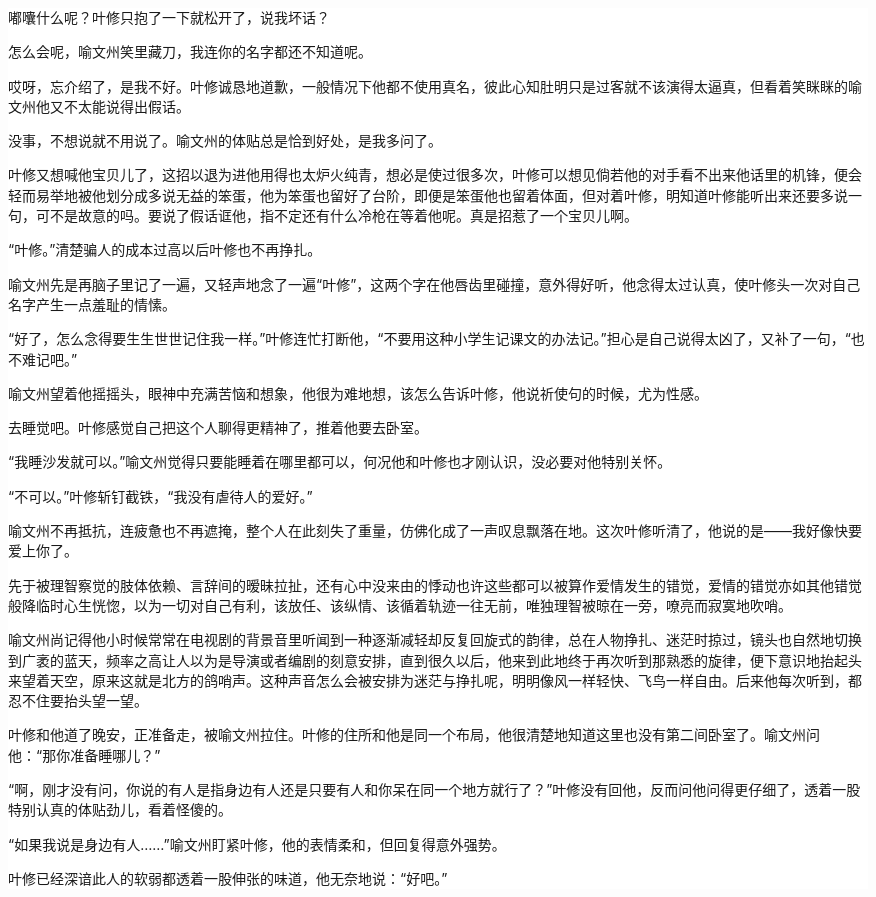 嘟囔什么呢？叶修只抱了一下就松开了，说我坏话？

 

怎么会呢，喻文州笑里藏刀，我连你的名字都还不知道呢。

 

哎呀，忘介绍了，是我不好。叶修诚恳地道歉，一般情况下他都不使用真名，彼此心知肚明只是过客就不该演得太逼真，但看着笑眯眯的喻文州他又不太能说得出假话。

 

没事，不想说就不用说了。喻文州的体贴总是恰到好处，是我多问了。

 

叶修又想喊他宝贝儿了，这招以退为进他用得也太炉火纯青，想必是使过很多次，叶修可以想见倘若他的对手看不出来他话里的机锋，便会轻而易举地被他划分成多说无益的笨蛋，他为笨蛋也留好了台阶，即便是笨蛋他也留着体面，但对着叶修，明知道叶修能听出来还要多说一句，可不是故意的吗。要说了假话诓他，指不定还有什么冷枪在等着他呢。真是招惹了一个宝贝儿啊。

 

“叶修。”清楚骗人的成本过高以后叶修也不再挣扎。

 

喻文州先是再脑子里记了一遍，又轻声地念了一遍“叶修”，这两个字在他唇齿里碰撞，意外得好听，他念得太过认真，使叶修头一次对自己名字产生一点羞耻的情愫。

 

“好了，怎么念得要生生世世记住我一样。”叶修连忙打断他，“不要用这种小学生记课文的办法记。”担心是自己说得太凶了，又补了一句，“也不难记吧。”

 

喻文州望着他摇摇头，眼神中充满苦恼和想象，他很为难地想，该怎么告诉叶修，他说祈使句的时候，尤为性感。

 

去睡觉吧。叶修感觉自己把这个人聊得更精神了，推着他要去卧室。

 

“我睡沙发就可以。”喻文州觉得只要能睡着在哪里都可以，何况他和叶修也才刚认识，没必要对他特别关怀。

 

“不可以。”叶修斩钉截铁，“我没有虐待人的爱好。”

 

喻文州不再抵抗，连疲惫也不再遮掩，整个人在此刻失了重量，仿佛化成了一声叹息飘落在地。这次叶修听清了，他说的是——我好像快要爱上你了。

先于被理智察觉的肢体依赖、言辞间的暧昧拉扯，还有心中没来由的悸动也许这些都可以被算作爱情发生的错觉，爱情的错觉亦如其他错觉般降临时心生恍惚，以为一切对自己有利，该放任、该纵情、该循着轨迹一往无前，唯独理智被晾在一旁，嘹亮而寂寞地吹哨。

 

喻文州尚记得他小时候常常在电视剧的背景音里听闻到一种逐渐减轻却反复回旋式的韵律，总在人物挣扎、迷茫时掠过，镜头也自然地切换到广袤的蓝天，频率之高让人以为是导演或者编剧的刻意安排，直到很久以后，他来到此地终于再次听到那熟悉的旋律，便下意识地抬起头来望着天空，原来这就是北方的鸽哨声。这种声音怎么会被安排为迷茫与挣扎呢，明明像风一样轻快、飞鸟一样自由。后来他每次听到，都忍不住要抬头望一望。

 

叶修和他道了晚安，正准备走，被喻文州拉住。叶修的住所和他是同一个布局，他很清楚地知道这里也没有第二间卧室了。喻文州问他：“那你准备睡哪儿？”

 

“啊，刚才没有问，你说的有人是指身边有人还是只要有人和你呆在同一个地方就行了？”叶修没有回他，反而问他问得更仔细了，透着一股特别认真的体贴劲儿，看着怪傻的。

 

“如果我说是身边有人……”喻文州盯紧叶修，他的表情柔和，但回复得意外强势。

 

叶修已经深谙此人的软弱都透着一股伸张的味道，他无奈地说：“好吧。”
